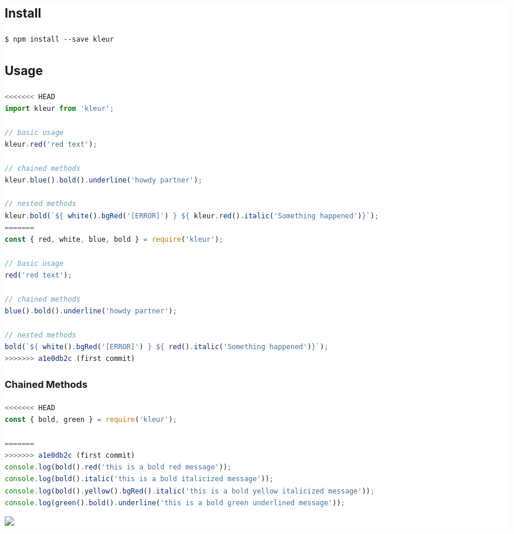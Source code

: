 

## Install

```
$ npm install --save kleur
```


## Usage

```js
<<<<<<< HEAD
import kleur from 'kleur';

// basic usage
kleur.red('red text');

// chained methods
kleur.blue().bold().underline('howdy partner');

// nested methods
kleur.bold(`${ white().bgRed('[ERROR]') } ${ kleur.red().italic('Something happened')}`);
=======
const { red, white, blue, bold } = require('kleur');

// basic usage
red('red text');

// chained methods
blue().bold().underline('howdy partner');

// nested methods
bold(`${ white().bgRed('[ERROR]') } ${ red().italic('Something happened')}`);
>>>>>>> a1e0db2c (first commit)
```

### Chained Methods

```js
<<<<<<< HEAD
const { bold, green } = require('kleur');

=======
>>>>>>> a1e0db2c (first commit)
console.log(bold().red('this is a bold red message'));
console.log(bold().italic('this is a bold italicized message'));
console.log(bold().yellow().bgRed().italic('this is a bold yellow italicized message'));
console.log(green().bold().underline('this is a bold green underlined message'));
```

<img src="shots/1.png" width="300" />
